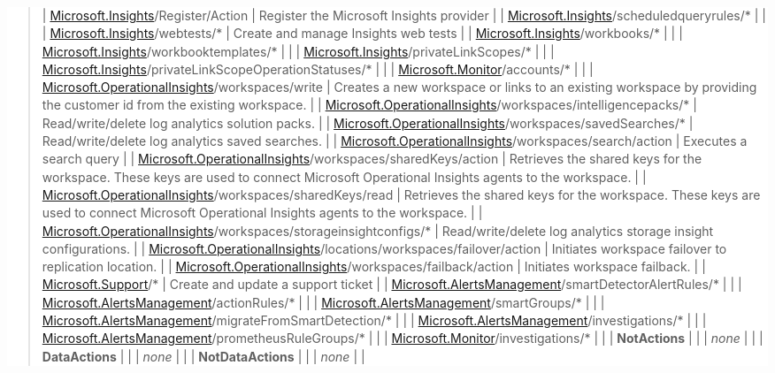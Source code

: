 > | [Microsoft.Insights](../permissions/monitor.md#microsoftinsights)/Register/Action | Register the Microsoft Insights provider |
> | [Microsoft.Insights](../permissions/monitor.md#microsoftinsights)/scheduledqueryrules/* |  |
> | [Microsoft.Insights](../permissions/monitor.md#microsoftinsights)/webtests/* | Create and manage Insights web tests |
> | [Microsoft.Insights](../permissions/monitor.md#microsoftinsights)/workbooks/* |  |
> | [Microsoft.Insights](../permissions/monitor.md#microsoftinsights)/workbooktemplates/* |  |
> | [Microsoft.Insights](../permissions/monitor.md#microsoftinsights)/privateLinkScopes/* |  |
> | [Microsoft.Insights](../permissions/monitor.md#microsoftinsights)/privateLinkScopeOperationStatuses/* |  |
> | [Microsoft.Monitor](../permissions/monitor.md#microsoftmonitor)/accounts/* |  |
> | [Microsoft.OperationalInsights](../permissions/monitor.md#microsoftoperationalinsights)/workspaces/write | Creates a new workspace or links to an existing workspace by providing the customer id from the existing workspace. |
> | [Microsoft.OperationalInsights](../permissions/monitor.md#microsoftoperationalinsights)/workspaces/intelligencepacks/* | Read/write/delete log analytics solution packs. |
> | [Microsoft.OperationalInsights](../permissions/monitor.md#microsoftoperationalinsights)/workspaces/savedSearches/* | Read/write/delete log analytics saved searches. |
> | [Microsoft.OperationalInsights](../permissions/monitor.md#microsoftoperationalinsights)/workspaces/search/action | Executes a search query |
> | [Microsoft.OperationalInsights](../permissions/monitor.md#microsoftoperationalinsights)/workspaces/sharedKeys/action | Retrieves the shared keys for the workspace. These keys are used to connect Microsoft Operational Insights agents to the workspace. |
> | [Microsoft.OperationalInsights](../permissions/monitor.md#microsoftoperationalinsights)/workspaces/sharedKeys/read | Retrieves the shared keys for the workspace. These keys are used to connect Microsoft Operational Insights agents to the workspace. |
> | [Microsoft.OperationalInsights](../permissions/monitor.md#microsoftoperationalinsights)/workspaces/storageinsightconfigs/* | Read/write/delete log analytics storage insight configurations. |
> | [Microsoft.OperationalInsights](../permissions/monitor.md#microsoftoperationalinsights)/locations/workspaces/failover/action | Initiates workspace failover to replication location. |
> | [Microsoft.OperationalInsights](../permissions/monitor.md#microsoftoperationalinsights)/workspaces/failback/action | Initiates workspace failback. |
> | [Microsoft.Support](../permissions/general.md#microsoftsupport)/* | Create and update a support ticket |
> | [Microsoft.AlertsManagement](../permissions/monitor.md#microsoftalertsmanagement)/smartDetectorAlertRules/* |  |
> | [Microsoft.AlertsManagement](../permissions/monitor.md#microsoftalertsmanagement)/actionRules/* |  |
> | [Microsoft.AlertsManagement](../permissions/monitor.md#microsoftalertsmanagement)/smartGroups/* |  |
> | [Microsoft.AlertsManagement](../permissions/monitor.md#microsoftalertsmanagement)/migrateFromSmartDetection/* |  |
> | [Microsoft.AlertsManagement](../permissions/monitor.md#microsoftalertsmanagement)/investigations/* |  |
> | [Microsoft.AlertsManagement](../permissions/monitor.md#microsoftalertsmanagement)/prometheusRuleGroups/* |  |
> | [Microsoft.Monitor](../permissions/monitor.md#microsoftmonitor)/investigations/* |  |
> | **NotActions** |  |
> | *none* |  |
> | **DataActions** |  |
> | *none* |  |
> | **NotDataActions** |  |
> | *none* |  |
